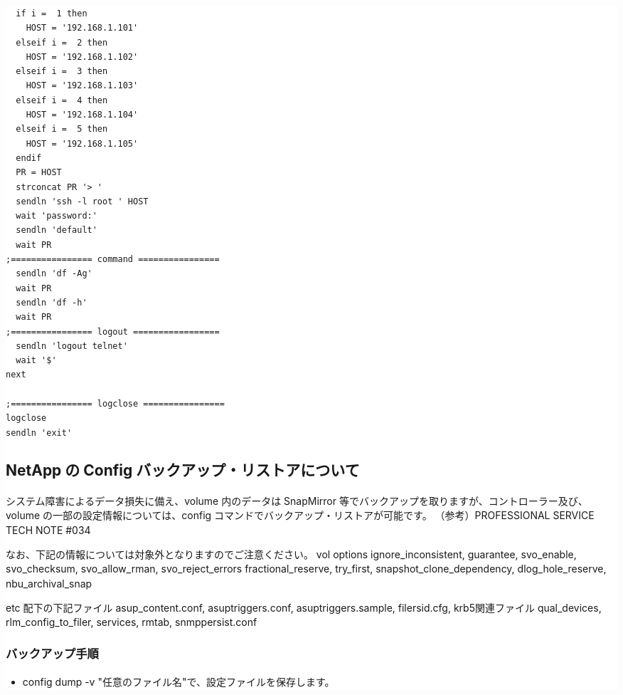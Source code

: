 ```
  if i =  1 then
    HOST = '192.168.1.101'
  elseif i =  2 then
    HOST = '192.168.1.102'
  elseif i =  3 then
    HOST = '192.168.1.103'
  elseif i =  4 then
    HOST = '192.168.1.104'
  elseif i =  5 then
    HOST = '192.168.1.105'
  endif
  PR = HOST
  strconcat PR '> '
  sendln 'ssh -l root ' HOST
  wait 'password:'
  sendln 'default'
  wait PR
;================ command ================
  sendln 'df -Ag'
  wait PR
  sendln 'df -h' 
  wait PR
;================ logout =================
  sendln 'logout telnet'
  wait '$'
next

;================ logclose ================
logclose
sendln 'exit'
```

## NetApp の Config バックアップ・リストアについて 

システム障害によるデータ損失に備え、volume 内のデータは SnapMirror 等でバックアップを取りますが、コントローラー及び、volume の一部の設定情報については、config コマンドでバックアップ・リストアが可能です。
 （参考）PROFESSIONAL SERVICE TECH NOTE #034

なお、下記の情報については対象外となりますのでご注意ください。
 vol options
ignore_inconsistent, guarantee, svo_enable, svo_checksum, svo_allow_rman, svo_reject_errors
fractional_reserve, try_first, snapshot_clone_dependency, dlog_hole_reserve, nbu_archival_snap

etc 配下の下記ファイル
asup_content.conf, asuptriggers.conf, asuptriggers.sample, filersid.cfg, krb5関連ファイル
qual_devices, rlm_config_to_filer, services, rmtab, snmppersist.conf


### バックアップ手順

- config dump -v "任意のファイル名"で、設定ファイルを保存します。
